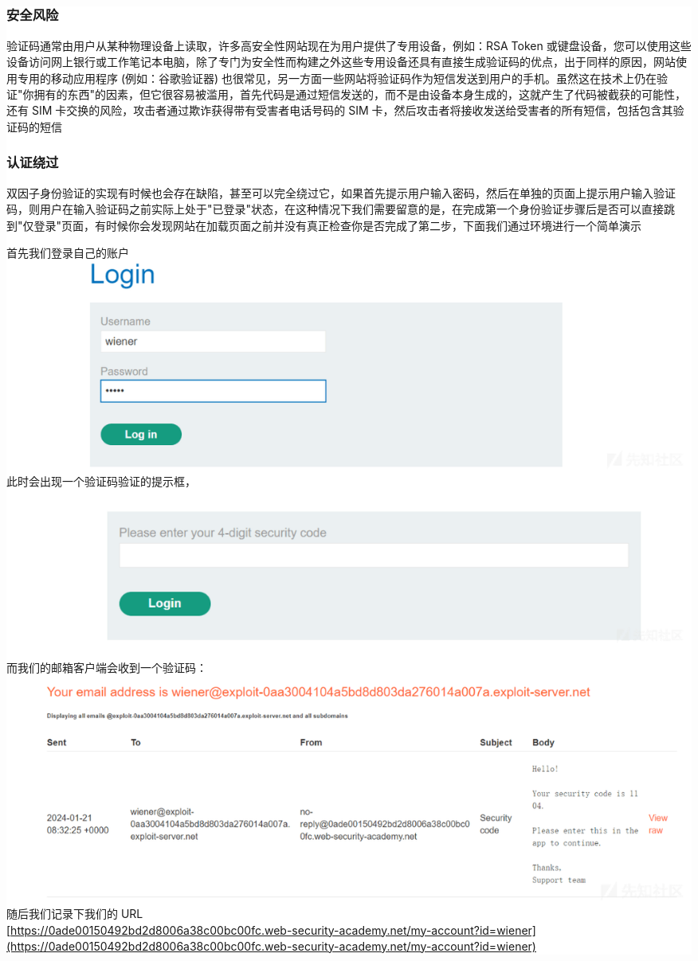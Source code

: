 ### 安全风险

验证码通常由用户从某种物理设备上读取，许多高安全性网站现在为用户提供了专用设备，例如：RSA Token 或键盘设备，您可以使用这些设备访问网上银行或工作笔记本电脑，除了专门为安全性而构建之外这些专用设备还具有直接生成验证码的优点，出于同样的原因，网站使用专用的移动应用程序 (例如：谷歌验证器) 也很常见，另一方面一些网站将验证码作为短信发送到用户的手机。虽然这在技术上仍在验证"你拥有的东西"的因素，但它很容易被滥用，首先代码是通过短信发送的，而不是由设备本身生成的，这就产生了代码被截获的可能性，还有 SIM 卡交换的风险，攻击者通过欺诈获得带有受害者电话号码的 SIM 卡，然后攻击者将接收发送给受害者的所有短信，包括包含其验证码的短信

### 认证绕过

双因子身份验证的实现有时候也会存在缺陷，甚至可以完全绕过它，如果首先提示用户输入密码，然后在单独的页面上提示用户输入验证码，则用户在输入验证码之前实际上处于"已登录"状态，在这种情况下我们需要留意的是，在完成第一个身份验证步骤后是否可以直接跳到"仅登录"页面，有时候你会发现网站在加载页面之前并没有真正检查你是否完成了第二步，下面我们通过环境进行一个简单演示

首先我们登录自己的账户  
[![](assets/1705979483-c52ac083843b9f05c025811d98fb398e.png)](https://xzfile.aliyuncs.com/media/upload/picture/20240121192600-dabd7f7c-b84f-1.png)  
此时会出现一个验证码验证的提示框，

[![](assets/1705979483-a9fa6dfc3f8d929cbe8110e906cfa2e9.png)](https://xzfile.aliyuncs.com/media/upload/picture/20240121192610-e0d416f0-b84f-1.png)

而我们的邮箱客户端会收到一个验证码：  
[![](assets/1705979483-8489ba881f984875078061ce85fb2d78.png)](https://xzfile.aliyuncs.com/media/upload/picture/20240121192621-e6f9444c-b84f-1.png)  
随后我们记录下我们的 URL  
[https://0ade00150492bd2d8006a38c00bc00fc.web-security-academy.net/my-account?id=wiener](https://0ade00150492bd2d8006a38c00bc00fc.web-security-academy.net/my-account?id=wiener)
